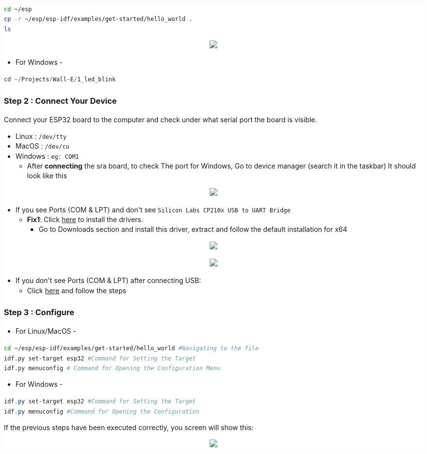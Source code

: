 ```sh
cd ~/esp
cp -r ~/esp/esp-idf/examples/get-started/hello_world .
ls 
```
<p align="center">
  <img src="./documentation/Assets/Installation/14.jpeg">
</p>

* For Windows -
```powershell
cd ~/Projects/Wall-E/1_led_blink
``` 

### Step 2 : Connect Your Device
Connect your ESP32 board to the computer and check under what serial port the board is visible.
* Linux : `/dev/tty`
* MacOS : `/dev/cu`
* Windows : `eg: COM1`
  * After **connecting** the sra board, to check The port for Windows, Go to device manager (search it in the taskbar) It should look like this
  
<p align="center">
  <img src="./documentation/Assets/Installation/18.jpg">
</p> 

* If you see Ports (COM & LPT) and don't see `Silicon Labs CP210x USB to UART Bridge` 
  * **Fix1**: Click [here](http://silabs.com/developers/usb-to-uart-bridge-vcp-drivers) to install the drivers. 
    * Go to Downloads section and install this driver, extract and follow the default installation for x64 
<p align="center">
  <img src="./documentation/Assets/Installation/17.png">
</p> 

<p align="center">
  <img src="./documentation/Assets/Installation/19.jpeg">
</p> 

* If you don't see Ports (COM & LPT) after connecting USB: 
  * Click [here](https://support-bradyid.force.com/s/article/Ports-COM-LPT-Not-Showing-in-Device-Manager) and follow the steps




### Step 3 : Configure

* For Linux/MacOS -
```sh
cd ~/esp/esp-idf/examples/get-started/hello_world #Navigating to the file
idf.py set-target esp32 #Command for Setting the Target 
idf.py menuconfig # Command for Opening the Configuration Menu
```
* For Windows -
```powershell
idf.py set-target esp32 #Command for Setting the Target
idf.py menuconfig #Command for Opening the Configuration
```
If the previous steps have been executed correctly, you screen will show this:
<p align="center">
  <img src="./documentation/Assets/project-configuration1.png">
</p>
